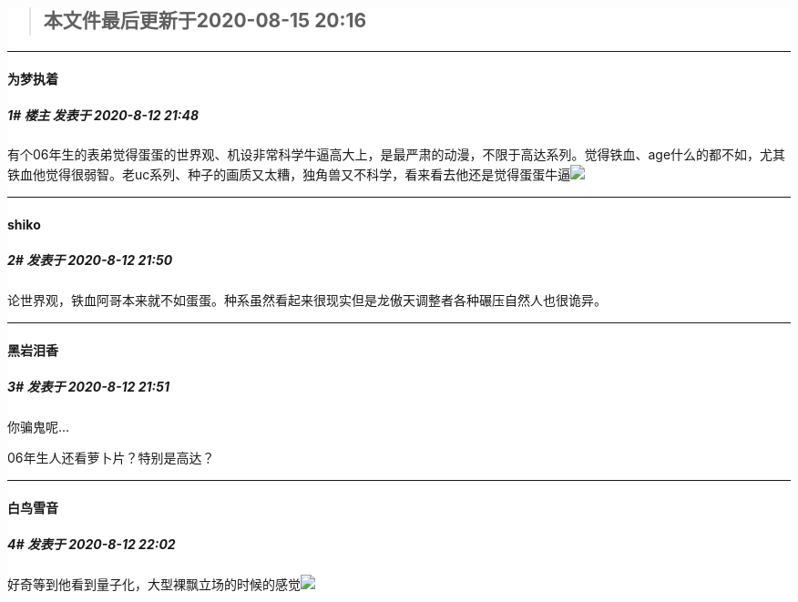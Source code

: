 > ## **本文件最后更新于2020-08-15 20:16** 



*****

####  为梦执着  
##### 1#       楼主       发表于 2020-8-12 21:48




有个06年生的表弟觉得蛋蛋的世界观、机设非常科学牛逼高大上，是最严肃的动漫，不限于高达系列。觉得铁血、age什么的都不如，尤其铁血他觉得很弱智。老uc系列、种子的画质又太糟，独角兽又不科学，看来看去他还是觉得蛋蛋牛逼<img src="https://static.saraba1st.com/image/smiley/face2017/091.png" referrerpolicy="no-referrer">







*****

####  shiko  
##### 2#       发表于 2020-8-12 21:50




论世界观，铁血阿哥本来就不如蛋蛋。种系虽然看起来很现实但是龙傲天调整者各种碾压自然人也很诡异。







*****

####  黑岩泪香  
##### 3#       发表于 2020-8-12 21:51




你骗鬼呢...

06年生人还看萝卜片？特别是高达？







*****

####  白鸟雪音  
##### 4#       发表于 2020-8-12 22:02




好奇等到他看到量子化，大型裸飘立场的时候的感觉<img src="https://static.saraba1st.com/image/smiley/face2017/050.png" referrerpolicy="no-referrer">





